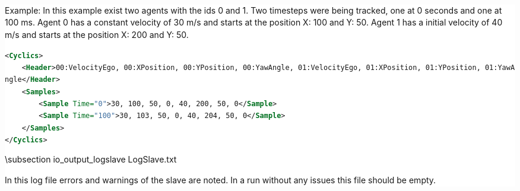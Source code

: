 Example:
In this example exist two agents with the ids 0 and 1.
Two timesteps were being tracked, one at 0 seconds and one at 100 ms.
Agent 0 has a constant velocity of 30 m/s and starts at the position X: 100 and Y: 50.
Agent 1 has a initial velocity of 40 m/s and starts at the position X: 200 and Y: 50.

```xml
<Cyclics>
    <Header>00:VelocityEgo, 00:XPosition, 00:YPosition, 00:YawAngle, 01:VelocityEgo, 01:XPosition, 01:YPosition, 01:YawAngle</Header>
    <Samples>
        <Sample Time="0">30, 100, 50, 0, 40, 200, 50, 0</Sample>
        <Sample Time="100">30, 103, 50, 0, 40, 204, 50, 0</Sample>
    </Samples>
</Cyclics>
```

\subsection io_output_logslave LogSlave.txt

In this log file errors and warnings of the slave are noted. In a run without any issues this file should be empty.

